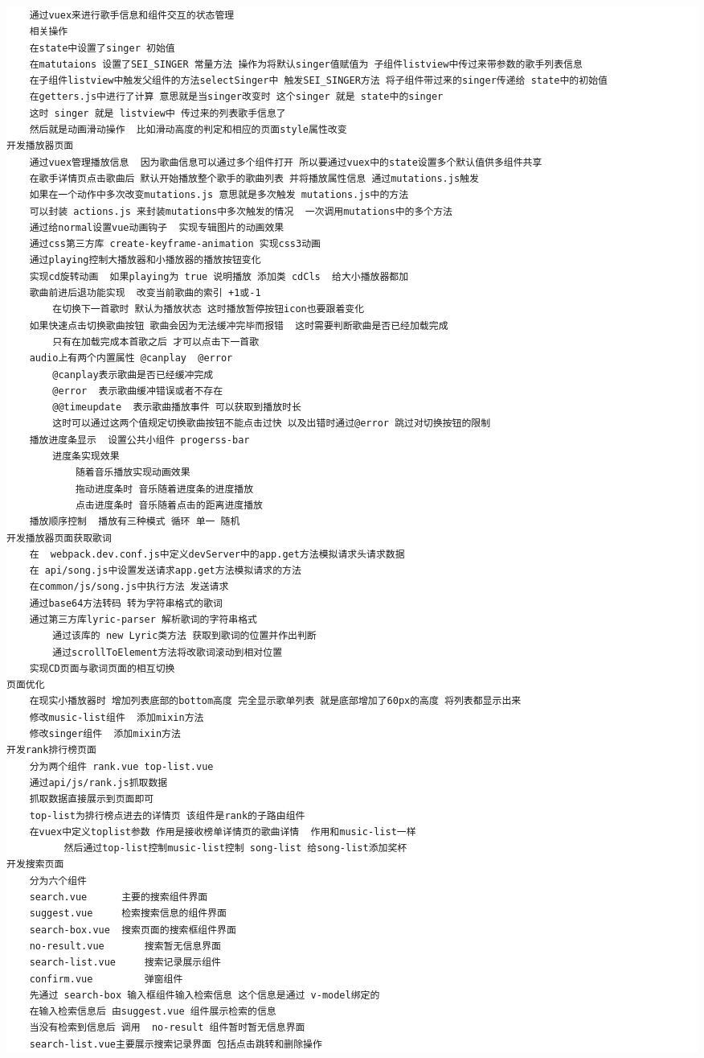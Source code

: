 		通过vuex来进行歌手信息和组件交互的状态管理
		相关操作 
		在state中设置了singer 初始值 
		在matutaions 设置了SEI_SINGER 常量方法 操作为将默认singer值赋值为 子组件listview中传过来带参数的歌手列表信息
		在子组件listview中触发父组件的方法selectSinger中 触发SEI_SINGER方法 将子组件带过来的singer传递给 state中的初始值
		在getters.js中进行了计算 意思就是当singer改变时 这个singer 就是 state中的singer
		这时 singer 就是 listview中 传过来的列表歌手信息了
		然后就是动画滑动操作  比如滑动高度的判定和相应的页面style属性改变	 
	开发播放器页面
		通过vuex管理播放信息  因为歌曲信息可以通过多个组件打开 所以要通过vuex中的state设置多个默认值供多组件共享
		在歌手详情页点击歌曲后 默认开始播放整个歌手的歌曲列表 并将播放属性信息 通过mutations.js触发
		如果在一个动作中多次改变mutations.js 意思就是多次触发 mutations.js中的方法 
		可以封装 actions.js 来封装mutations中多次触发的情况  一次调用mutations中的多个方法
		通过给normal设置vue动画钩子  实现专辑图片的动画效果
		通过css第三方库 create-keyframe-animation 实现css3动画
		通过playing控制大播放器和小播放器的播放按钮变化
		实现cd旋转动画  如果playing为 true 说明播放 添加类 cdCls  给大小播放器都加
		歌曲前进后退功能实现  改变当前歌曲的索引 +1或-1
			在切换下一首歌时 默认为播放状态 这时播放暂停按钮icon也要跟着变化
		如果快速点击切换歌曲按钮 歌曲会因为无法缓冲完毕而报错  这时需要判断歌曲是否已经加载完成 
			只有在加载完成本首歌之后 才可以点击下一首歌
		audio上有两个内置属性 @canplay  @error
			@canplay表示歌曲是否已经缓冲完成
			@error  表示歌曲缓冲错误或者不存在 
			@@timeupdate  表示歌曲播放事件 可以获取到播放时长
			这时可以通过这两个值规定切换歌曲按钮不能点击过快 以及出错时通过@error 跳过对切换按钮的限制
		播放进度条显示  设置公共小组件 progerss-bar 
			进度条实现效果 
				随着音乐播放实现动画效果          
				拖动进度条时 音乐随着进度条的进度播放
				点击进度条时 音乐随着点击的距离进度播放
		播放顺序控制  播放有三种模式 循环 单一 随机
	开发播放器页面获取歌词
		在  webpack.dev.conf.js中定义devServer中的app.get方法模拟请求头请求数据
		在 api/song.js中设置发送请求app.get方法模拟请求的方法
		在common/js/song.js中执行方法 发送请求	          
		通过base64方法转码 转为字符串格式的歌词
		通过第三方库lyric-parser 解析歌词的字符串格式        
			通过该库的 new Lyric类方法 获取到歌词的位置并作出判断
			通过scrollToElement方法将改歌词滚动到相对位置
		实现CD页面与歌词页面的相互切换		          
	页面优化
		在现实小播放器时 增加列表底部的bottom高度 完全显示歌单列表 就是底部增加了60px的高度 将列表都显示出来          
		修改music-list组件  添加mixin方法
		修改singer组件  添加mixin方法
	开发rank排行榜页面
		分为两个组件 rank.vue top-list.vue
		通过api/js/rank.js抓取数据
		抓取数据直接展示到页面即可
		top-list为排行榜点进去的详情页 该组件是rank的子路由组件
		在vuex中定义toplist参数 作用是接收榜单详情页的歌曲详情  作用和music-list一样    
	          然后通过top-list控制music-list控制 song-list 给song-list添加奖杯 
	开发搜索页面
		分为六个组件
		search.vue      主要的搜索组件界面
		suggest.vue     检索搜索信息的组件界面
		search-box.vue  搜索页面的搜索框组件界面
		no-result.vue       搜索暂无信息界面
		search-list.vue     搜索记录展示组件
		confirm.vue         弹窗组件
		先通过 search-box 输入框组件输入检索信息 这个信息是通过 v-model绑定的
		在输入检索信息后 由suggest.vue 组件展示检索的信息
		当没有检索到信息后 调用  no-result 组件暂时暂无信息界面
		search-list.vue主要展示搜索记录界面 包括点击跳转和删除操作